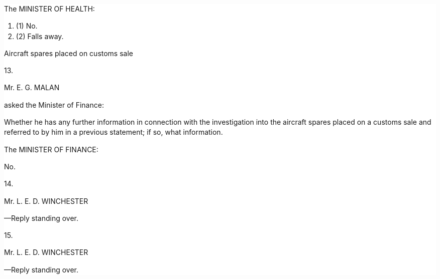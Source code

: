 </ol>

</question>

<answer by="#minister_of_health" to="#thompson">

<from><span class="col_5553-5554" refersTo="page_1334"/>The MINISTER OF HEALTH:</from>

<ol>

<li>(1) No.</li>

<li>(2) Falls away.</li>

</ol>

</answer>

</writtenStatements>

<writtenStatements>

<heading>Aircraft spares placed on customs sale</heading>

<question by="#malan" to="#minister_of_finance">

<num>13.</num>

<from>Mr. E. G. MALAN</from>

<p>asked the Minister of Finance:</p>

<p>Whether he has any further information in connection with the investigation into the aircraft spares placed on a customs sale and referred to by him in a previous statement; if so, what information.</p>

</question>

<answer by="#minister_of_finance" to="#malan">

<from>The MINISTER OF FINANCE:</from>

<p>No.</p>

</answer>

<question by="#winchester" to="#minister">

<num>14.</num>

<from>Mr. L. E. D. WINCHESTER</from>

<p>&#x2014;Reply standing over.</p>

</question>

<question by="#winchester" to="#minister">

<num>15.</num>

<from>Mr. L. E. D. WINCHESTER</from>

<p>&#x2014;Reply standing over.</p>

</question>
